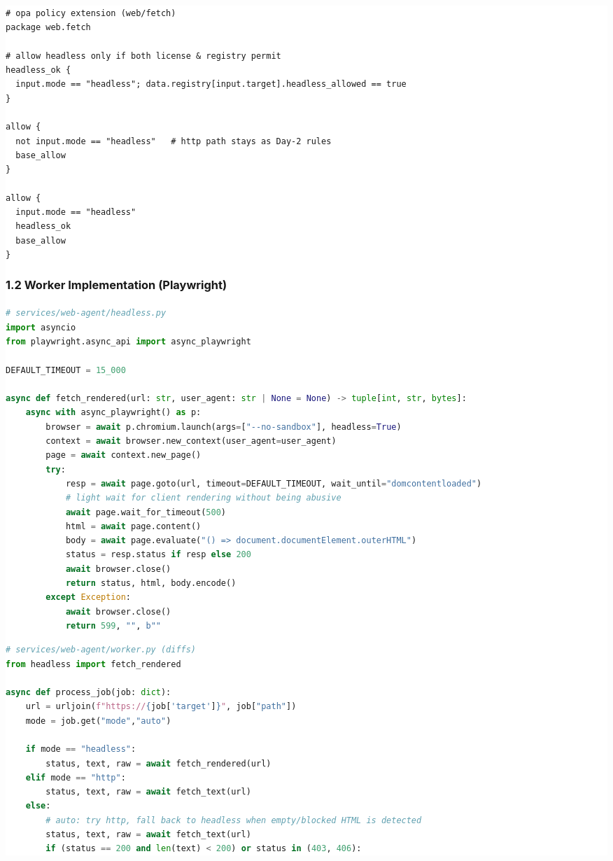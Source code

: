 ```rego
# opa policy extension (web/fetch)
package web.fetch

# allow headless only if both license & registry permit
headless_ok {
  input.mode == "headless"; data.registry[input.target].headless_allowed == true
}

allow {
  not input.mode == "headless"   # http path stays as Day‑2 rules
  base_allow
}

allow {
  input.mode == "headless"
  headless_ok
  base_allow
}
```

### 1.2 Worker Implementation (Playwright)

```python
# services/web-agent/headless.py
import asyncio
from playwright.async_api import async_playwright

DEFAULT_TIMEOUT = 15_000

async def fetch_rendered(url: str, user_agent: str | None = None) -> tuple[int, str, bytes]:
    async with async_playwright() as p:
        browser = await p.chromium.launch(args=["--no-sandbox"], headless=True)
        context = await browser.new_context(user_agent=user_agent)
        page = await context.new_page()
        try:
            resp = await page.goto(url, timeout=DEFAULT_TIMEOUT, wait_until="domcontentloaded")
            # light wait for client rendering without being abusive
            await page.wait_for_timeout(500)
            html = await page.content()
            body = await page.evaluate("() => document.documentElement.outerHTML")
            status = resp.status if resp else 200
            await browser.close()
            return status, html, body.encode()
        except Exception:
            await browser.close()
            return 599, "", b""
```

```python
# services/web-agent/worker.py (diffs)
from headless import fetch_rendered

async def process_job(job: dict):
    url = urljoin(f"https://{job['target']}", job["path"])
    mode = job.get("mode","auto")

    if mode == "headless":
        status, text, raw = await fetch_rendered(url)
    elif mode == "http":
        status, text, raw = await fetch_text(url)
    else:
        # auto: try http, fall back to headless when empty/blocked HTML is detected
        status, text, raw = await fetch_text(url)
        if (status == 200 and len(text) < 200) or status in (403, 406):
```